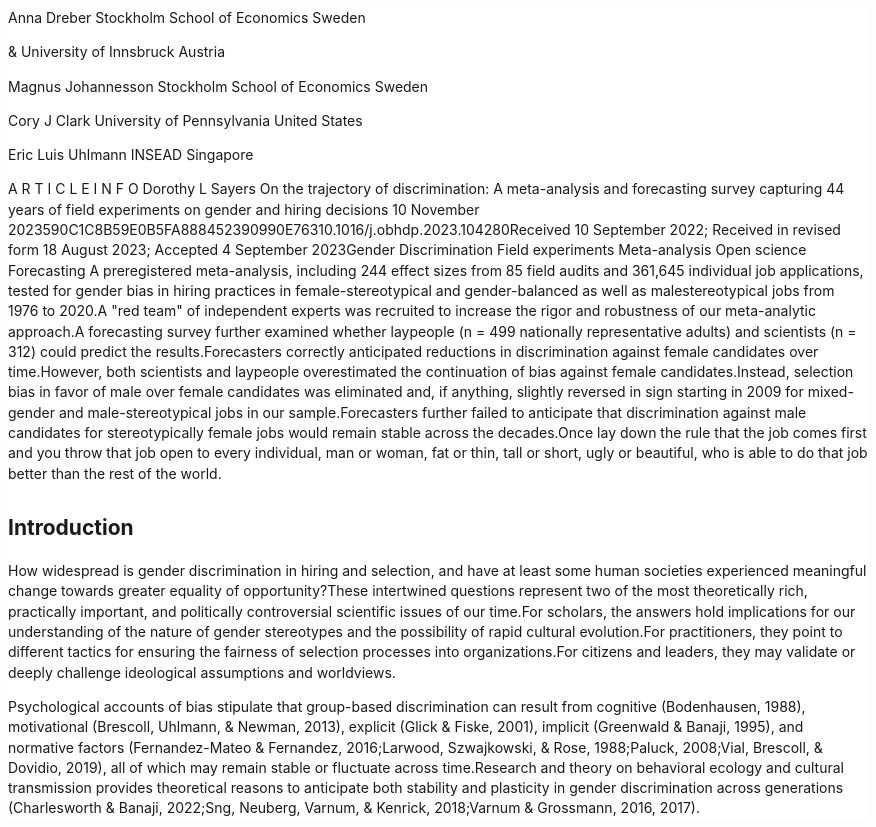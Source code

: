 Anna Dreber 
Stockholm School of Economics
Sweden

& University of Innsbruck
Austria

Magnus Johannesson 
Stockholm School of Economics
Sweden

Cory J Clark 
University of Pennsylvania
United States

Eric Luis Uhlmann 
INSEAD
Singapore

A R T I C L E I N F O 
Dorothy L Sayers 
On the trajectory of discrimination: A meta-analysis and forecasting survey capturing 44 years of field experiments on gender and hiring decisions
10 November 2023590C1C8B59E0B5FA888452390990E76310.1016/j.obhdp.2023.104280Received 10 September 2022; Received in revised form 18 August 2023; Accepted 4 September 2023Gender Discrimination Field experiments Meta-analysis Open science Forecasting
A preregistered meta-analysis, including 244 effect sizes from 85 field audits and 361,645 individual job applications, tested for gender bias in hiring practices in female-stereotypical and gender-balanced as well as malestereotypical jobs from 1976 to 2020.A "red team" of independent experts was recruited to increase the rigor and robustness of our meta-analytic approach.A forecasting survey further examined whether laypeople (n = 499 nationally representative adults) and scientists (n = 312) could predict the results.Forecasters correctly anticipated reductions in discrimination against female candidates over time.However, both scientists and laypeople overestimated the continuation of bias against female candidates.Instead, selection bias in favor of male over female candidates was eliminated and, if anything, slightly reversed in sign starting in 2009 for mixed-gender and male-stereotypical jobs in our sample.Forecasters further failed to anticipate that discrimination against male candidates for stereotypically female jobs would remain stable across the decades.Once lay down the rule that the job comes first and you throw that job open to every individual, man or woman, fat or thin, tall or short, ugly or beautiful, who is able to do that job better than the rest of the world.

## Introduction

How widespread is gender discrimination in hiring and selection, and have at least some human societies experienced meaningful change towards greater equality of opportunity?These intertwined questions represent two of the most theoretically rich, practically important, and politically controversial scientific issues of our time.For scholars, the answers hold implications for our understanding of the nature of gender stereotypes and the possibility of rapid cultural evolution.For practitioners, they point to different tactics for ensuring the fairness of selection processes into organizations.For citizens and leaders, they may validate or deeply challenge ideological assumptions and worldviews.

Psychological accounts of bias stipulate that group-based discrimination can result from cognitive (Bodenhausen, 1988), motivational (Brescoll, Uhlmann, & Newman, 2013), explicit (Glick & Fiske, 2001), implicit (Greenwald & Banaji, 1995), and normative factors (Fernandez-Mateo & Fernandez, 2016;Larwood, Szwajkowski, & Rose, 1988;Paluck, 2008;Vial, Brescoll, & Dovidio, 2019), all of which may remain stable or fluctuate across time.Research and theory on behavioral ecology and cultural transmission provides theoretical reasons to anticipate both stability and plasticity in gender discrimination across generations (Charlesworth & Banaji, 2022;Sng, Neuberg, Varnum, & Kenrick, 2018;Varnum & Grossmann, 2016, 2017).
